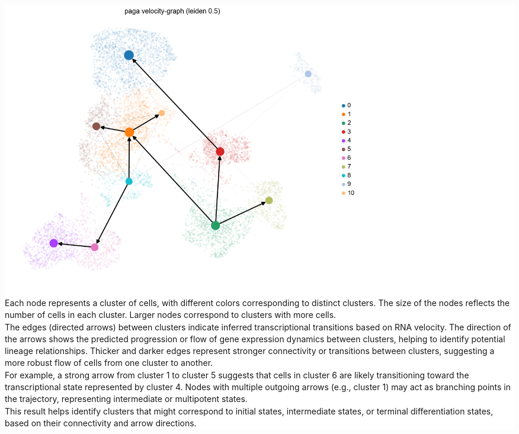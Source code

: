 <img src="images/velocity_paga.png" width="600px" />

Each node represents a cluster of cells, with different colors corresponding to distinct clusters. The size of the nodes reflects the number of cells in each cluster. Larger nodes correspond to clusters with more cells.  
The edges (directed arrows) between clusters indicate inferred transcriptional transitions based on RNA velocity. The direction of the arrows shows the predicted progression or flow of gene expression dynamics between clusters, helping to identify potential lineage relationships.
Thicker and darker edges represent stronger connectivity or transitions between clusters, suggesting a more robust flow of cells from one cluster to another.   
For example, a strong arrow from cluster 1 to cluster 5 suggests that cells in cluster 6 are likely transitioning toward the transcriptional state represented by cluster 4. Nodes with multiple outgoing arrows (e.g., cluster 1) may act as branching points in the trajectory, representing intermediate or multipotent states.  
This result helps identify clusters that might correspond to initial states, intermediate states, or terminal differentiation states, based on their connectivity and arrow directions.  




